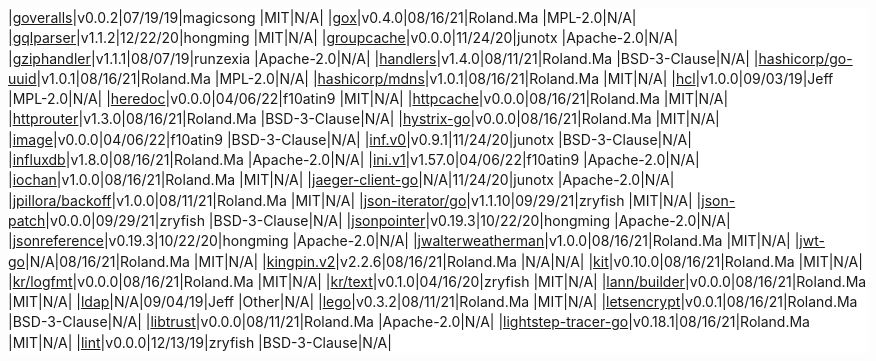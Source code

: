 |[goveralls](https://pkg.go.dev/github.com/mattn/goveralls)|v0.0.2|07/19/19|magicsong |MIT|N/A|
|[gox](https://pkg.go.dev/github.com/mitchellh/gox)|v0.4.0|08/16/21|Roland.Ma |MPL-2.0|N/A|
|[gqlparser](https://pkg.go.dev/github.com/vektah/gqlparser)|v1.1.2|12/22/20|hongming |MIT|N/A|
|[groupcache](https://pkg.go.dev/github.com/golang/groupcache)|v0.0.0|11/24/20|junotx |Apache-2.0|N/A|
|[gziphandler](https://pkg.go.dev/github.com/NYTimes/gziphandler)|v1.1.1|08/07/19|runzexia |Apache-2.0|N/A|
|[handlers](https://pkg.go.dev/github.com/gorilla/handlers)|v1.4.0|08/11/21|Roland.Ma |BSD-3-Clause|N/A|
|[hashicorp/go-uuid](https://pkg.go.dev/github.com/hashicorp/go-uuid)|v1.0.1|08/16/21|Roland.Ma |MPL-2.0|N/A|
|[hashicorp/mdns](https://pkg.go.dev/github.com/hashicorp/mdns)|v1.0.1|08/16/21|Roland.Ma |MIT|N/A|
|[hcl](https://pkg.go.dev/github.com/hashicorp/hcl)|v1.0.0|09/03/19|Jeff |MPL-2.0|N/A|
|[heredoc](https://pkg.go.dev/github.com/MakeNowJust/heredoc)|v0.0.0|04/06/22|f10atin9 |MIT|N/A|
|[httpcache](https://pkg.go.dev/github.com/gregjones/httpcache)|v0.0.0|08/16/21|Roland.Ma |MIT|N/A|
|[httprouter](https://pkg.go.dev/github.com/julienschmidt/httprouter)|v1.3.0|08/16/21|Roland.Ma |BSD-3-Clause|N/A|
|[hystrix-go](https://pkg.go.dev/github.com/afex/hystrix-go)|v0.0.0|08/16/21|Roland.Ma |MIT|N/A|
|[image](https://pkg.go.dev/golang.org/x/image)|v0.0.0|04/06/22|f10atin9 |BSD-3-Clause|N/A|
|[inf.v0](https://pkg.go.dev/gopkg.in/inf.v0)|v0.9.1|11/24/20|junotx |BSD-3-Clause|N/A|
|[influxdb](https://pkg.go.dev/github.com/influxdata/influxdb)|v1.8.0|08/16/21|Roland.Ma |Apache-2.0|N/A|
|[ini.v1](https://pkg.go.dev/gopkg.in/ini.v1)|v1.57.0|04/06/22|f10atin9 |Apache-2.0|N/A|
|[iochan](https://pkg.go.dev/github.com/mitchellh/iochan)|v1.0.0|08/16/21|Roland.Ma |MIT|N/A|
|[jaeger-client-go](https://pkg.go.dev/github.com/uber/jaeger-client-go)|N/A|11/24/20|junotx |Apache-2.0|N/A|
|[jpillora/backoff](https://pkg.go.dev/github.com/jpillora/backoff)|v1.0.0|08/11/21|Roland.Ma |MIT|N/A|
|[json-iterator/go](https://pkg.go.dev/github.com/json-iterator/go)|v1.1.10|09/29/21|zryfish |MIT|N/A|
|[json-patch](https://pkg.go.dev/github.com/evanphx/json-patch)|v0.0.0|09/29/21|zryfish |BSD-3-Clause|N/A|
|[jsonpointer](https://pkg.go.dev/github.com/go-openapi/jsonpointer)|v0.19.3|10/22/20|hongming |Apache-2.0|N/A|
|[jsonreference](https://pkg.go.dev/github.com/go-openapi/jsonreference)|v0.19.3|10/22/20|hongming |Apache-2.0|N/A|
|[jwalterweatherman](https://pkg.go.dev/github.com/spf13/jwalterweatherman)|v1.0.0|08/16/21|Roland.Ma |MIT|N/A|
|[jwt-go](https://pkg.go.dev/github.com/dgrijalva/jwt-go)|N/A|08/16/21|Roland.Ma |MIT|N/A|
|[kingpin.v2](https://pkg.go.dev/gopkg.in/alecthomas/kingpin.v2)|v2.2.6|08/16/21|Roland.Ma |N/A|N/A|
|[kit](https://pkg.go.dev/github.com/go-kit/kit)|v0.10.0|08/16/21|Roland.Ma |MIT|N/A|
|[kr/logfmt](https://pkg.go.dev/github.com/kr/logfmt)|v0.0.0|08/16/21|Roland.Ma |MIT|N/A|
|[kr/text](https://pkg.go.dev/github.com/kr/text)|v0.1.0|04/16/20|zryfish |MIT|N/A|
|[lann/builder](https://pkg.go.dev/github.com/lann/builder)|v0.0.0|08/16/21|Roland.Ma |MIT|N/A|
|[ldap](https://pkg.go.dev/github.com/go-ldap/ldap)|N/A|09/04/19|Jeff |Other|N/A|
|[lego](https://pkg.go.dev/github.com/xenolf/lego)|v0.3.2|08/11/21|Roland.Ma |MIT|N/A|
|[letsencrypt](https://pkg.go.dev/rsc.io/letsencrypt)|v0.0.1|08/16/21|Roland.Ma |BSD-3-Clause|N/A|
|[libtrust](https://pkg.go.dev/github.com/docker/libtrust)|v0.0.0|08/11/21|Roland.Ma |Apache-2.0|N/A|
|[lightstep-tracer-go](https://pkg.go.dev/github.com/lightstep/lightstep-tracer-go)|v0.18.1|08/16/21|Roland.Ma |MIT|N/A|
|[lint](https://pkg.go.dev/github.com/golang/lint)|v0.0.0|12/13/19|zryfish |BSD-3-Clause|N/A|